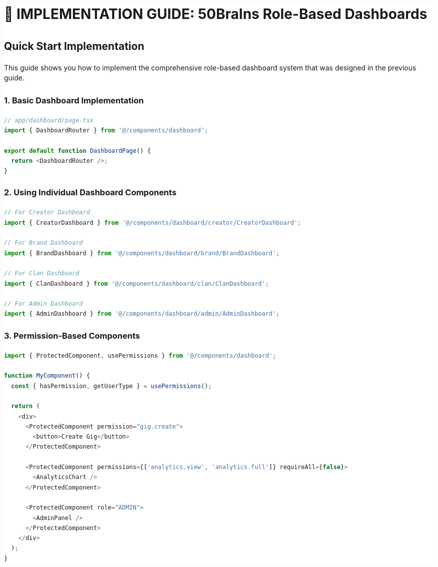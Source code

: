 # 🚀 **IMPLEMENTATION GUIDE: 50BraIns Role-Based Dashboards**

## **Quick Start Implementation**

This guide shows you how to implement the comprehensive role-based dashboard system that was designed in the previous guide.

### **1. Basic Dashboard Implementation**

```typescript
// app/dashboard/page.tsx
import { DashboardRouter } from '@/components/dashboard';

export default function DashboardPage() {
  return <DashboardRouter />;
}
```

### **2. Using Individual Dashboard Components**

```typescript
// For Creator Dashboard
import { CreatorDashboard } from '@/components/dashboard/creator/CreatorDashboard';

// For Brand Dashboard
import { BrandDashboard } from '@/components/dashboard/brand/BrandDashboard';

// For Clan Dashboard
import { ClanDashboard } from '@/components/dashboard/clan/ClanDashboard';

// For Admin Dashboard
import { AdminDashboard } from '@/components/dashboard/admin/AdminDashboard';
```

### **3. Permission-Based Components**

```typescript
import { ProtectedComponent, usePermissions } from '@/components/dashboard';

function MyComponent() {
  const { hasPermission, getUserType } = usePermissions();

  return (
    <div>
      <ProtectedComponent permission="gig.create">
        <button>Create Gig</button>
      </ProtectedComponent>

      <ProtectedComponent permissions={['analytics.view', 'analytics.full']} requireAll={false}>
        <AnalyticsChart />
      </ProtectedComponent>

      <ProtectedComponent role="ADMIN">
        <AdminPanel />
      </ProtectedComponent>
    </div>
  );
}
```
